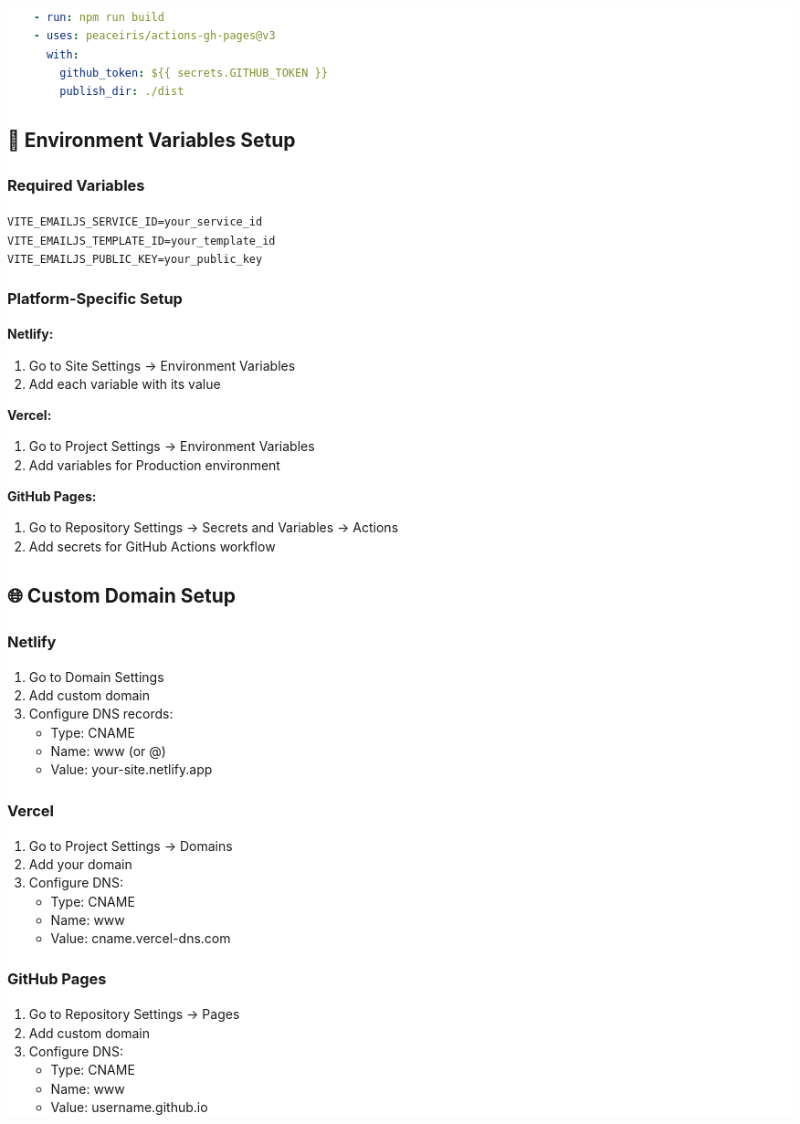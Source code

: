 ```yaml
    - run: npm run build
    - uses: peaceiris/actions-gh-pages@v3
      with:
        github_token: ${{ secrets.GITHUB_TOKEN }}
        publish_dir: ./dist
```

## 🔧 Environment Variables Setup

### Required Variables
```env
VITE_EMAILJS_SERVICE_ID=your_service_id
VITE_EMAILJS_TEMPLATE_ID=your_template_id
VITE_EMAILJS_PUBLIC_KEY=your_public_key
```

### Platform-Specific Setup

**Netlify:**
1. Go to Site Settings → Environment Variables
2. Add each variable with its value

**Vercel:**
1. Go to Project Settings → Environment Variables
2. Add variables for Production environment

**GitHub Pages:**
1. Go to Repository Settings → Secrets and Variables → Actions
2. Add secrets for GitHub Actions workflow

## 🌐 Custom Domain Setup

### Netlify
1. Go to Domain Settings
2. Add custom domain
3. Configure DNS records:
   - Type: CNAME
   - Name: www (or @)
   - Value: your-site.netlify.app

### Vercel
1. Go to Project Settings → Domains
2. Add your domain
3. Configure DNS:
   - Type: CNAME
   - Name: www
   - Value: cname.vercel-dns.com

### GitHub Pages
1. Go to Repository Settings → Pages
2. Add custom domain
3. Configure DNS:
   - Type: CNAME
   - Name: www
   - Value: username.github.io
